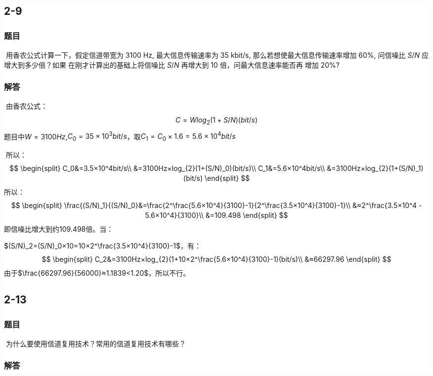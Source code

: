 ## 2-9

### 题目

​	 用香农公式计算一下，假定信道带宽为 3100 Hz, 最大信息传输速率为 35 kbit/s, 那么若想使最大信息传输速率增加 60%, 问信噪比 $S/N$ 应增大到多少倍？如果 在刚才计算出的基础上将信噪比 $S/N$ 再增大到 10 倍，问最大信息速率能否再 增加 20%?

### 解答

​	由香农公式：
$$
C=Wlog_{2}(1+S/N)(bit/s)
$$
​	题目中$W=3100Hz$,$C_0=35×10^3bit/s$，取$C_1=C_0×1.6=5.6×10^4bit/s$

​	所以：
$$
\begin{split}
C_0&=3.5×10^4bit/s\\
&=3100Hz×log_{2}(1+(S/N)_0)(bit/s)\\
C_1&=5.6×10^4bit/s\\
&=3100Hz×log_{2}(1+(S/N)_1)(bit/s)
\end{split}
$$
所以：
$$
\begin{split}
\frac{(S/N)_1}{(S/N)_0}&=\frac{2^\frac{5.6×10^4}{3100}-1}{2^\frac{3.5×10^4}{3100}-1}\\
&≈2^\frac{3.5×10^4 - 5.6×10^4}{3100}\\
&=109.498
\end{split}
$$
即信噪比增大到约109.498倍。当：

$(S/N)_2=(S/N)_0×10=10×2^\frac{3.5×10^4}{3100}-1$，有：
$$
\begin{split}
C_2&=3100Hz×log_{2}(1+10×2^\frac{5.6×10^4}{3100}-1)(bit/s)\\
&≈66297.96
\end{split}
$$
由于$\frac{66297.96}{56000}≈1.1839<1.20$，所以不行。

## 2-13

### 题目

​	为什么要使用信道复用技术？常用的信道复用技术有哪些？ 

### 解答
